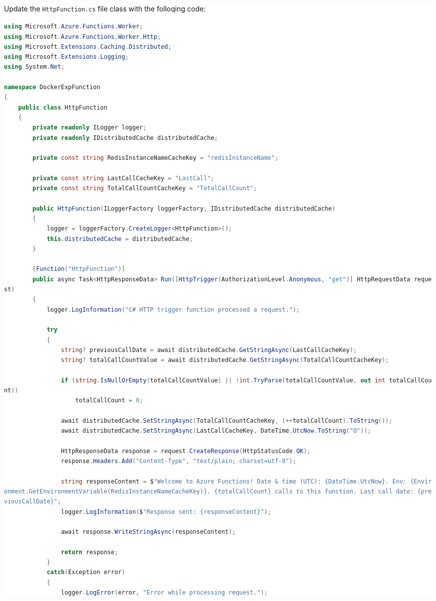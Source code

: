 Update the `HttpFunction.cs` file class with the folloqing code:

```csharp
using Microsoft.Azure.Functions.Worker;
using Microsoft.Azure.Functions.Worker.Http;
using Microsoft.Extensions.Caching.Distributed;
using Microsoft.Extensions.Logging;
using System.Net;

namespace DockerExpFunction
{
    public class HttpFunction
    {
        private readonly ILogger logger;
        private readonly IDistributedCache distributedCache;

        private const string RedisInstanceNameCacheKey = "redisInstanceName";

        private const string LastCallCacheKey = "LastCall";
        private const string TotalCallCountCacheKey = "TotalCallCount";

        public HttpFunction(ILoggerFactory loggerFactory, IDistributedCache distributedCache)
        {
            logger = loggerFactory.CreateLogger<HttpFunction>();
            this.distributedCache = distributedCache;
        }

        [Function("HttpFunction")]
        public async Task<HttpResponseData> Run([HttpTrigger(AuthorizationLevel.Anonymous, "get")] HttpRequestData request)
        {
            logger.LogInformation("C# HTTP trigger function processed a request.");

            try
            {
                string? previousCallDate = await distributedCache.GetStringAsync(LastCallCacheKey);
                string? totalCallCountValue = await distributedCache.GetStringAsync(TotalCallCountCacheKey);

                if (string.IsNullOrEmpty(totalCallCountValue) || !int.TryParse(totalCallCountValue, out int totalCallCount))
                    totalCallCount = 0;

                await distributedCache.SetStringAsync(TotalCallCountCacheKey, (++totalCallCount).ToString());
                await distributedCache.SetStringAsync(LastCallCacheKey, DateTime.UtcNow.ToString("O"));

                HttpResponseData response = request.CreateResponse(HttpStatusCode.OK);
                response.Headers.Add("Content-Type", "text/plain; charset=utf-8");

                string responseContent = $"Welcome to Azure Functions! Date & time (UTC): {DateTime.UtcNow}. Env: {Environment.GetEnvironmentVariable(RedisInstanceNameCacheKey)}. {totalCallCount} calls to this function. Last call date: {previousCallDate}";
                logger.LogInformation($"Response sent: {responseContent}");

                await response.WriteStringAsync(responseContent);

                return response;
            }
            catch(Exception error)
            {
                logger.LogError(error, "Error while processing request.");

```